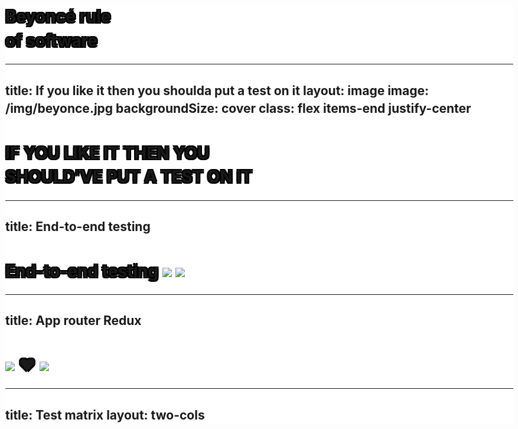 <h1 class="text-9xl text-center leading-tight">Beyoncé rule<br/>of software</h1>

---
title: If you like it then you shoulda put a test on it
layout: image
image: /img/beyonce.jpg
backgroundSize: cover
class: flex items-end justify-center
---

<h1 class="text-6xl text-center text-white leading-tight">IF YOU LIKE IT THEN YOU<br/>SHOULD'VE PUT A TEST ON IT</h1>

<style>
  h1 {
    text-shadow: -2px  2px 0 #000,
                  2px  2px 0 #000,
                  2px -2px 0 #000,
                 -2px -2px 0 #000;
  }
</style>

---
title: End-to-end testing
---

<h1 class="text-8xl text-center leading-tight">
End-to-end testing
  <img src="/img/cypress-light.svg" class="h-32 block dark:hidden mx-auto mt-8"/>
  <img src="/img/cypress-dark.svg" class="h-32 hidden dark:block mx-auto mt-8"/>
</h1>



---
title: App router Redux
---

<h1 class="text-center flex items-center gap-24">
  <img src="/img/next.svg" class="h-48 block"/>
  <span class="text-8xl">❤️</span>
  <img src="/img/redux.svg" class="h-48 block"/>
</h1>



---
title: Test matrix
layout: two-cols
---

<LightOrDark>
<template #light>
<img src="/img/matrix-light.png"/>
</template>
<template #dark>
<img src="/img/matrix-dark.png"/>
</template>
</LightOrDark>
